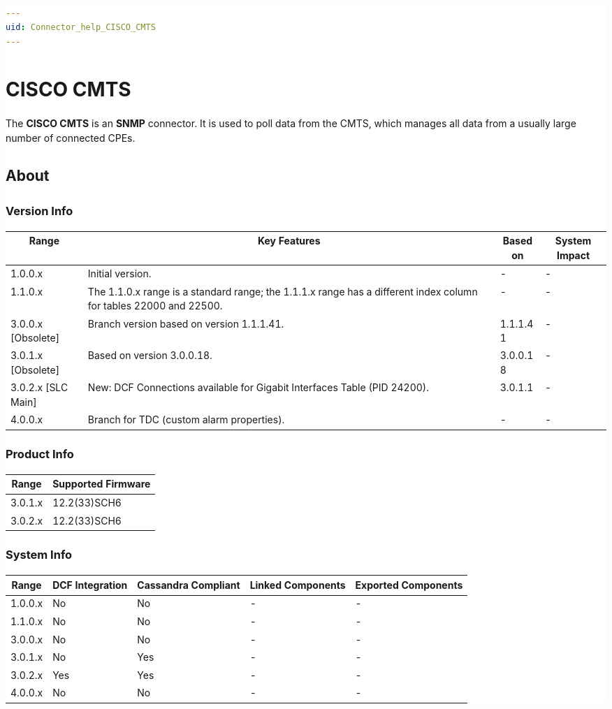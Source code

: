 ```yaml
---
uid: Connector_help_CISCO_CMTS
---
```


# CISCO CMTS

The **CISCO CMTS** is an **SNMP** connector. It is used to poll data from the CMTS, which manages all data from a usually large number of connected CPEs.

## About

### Version Info

| Range | Key Features | Based on | System Impact |
|--|--|--|--|
| 1.0.0.x | Initial version. | - | - |
| 1.1.0.x | The 1.1.0.x range is a standard range; the 1.1.1.x range has a different index column for tables 22000 and 22500. | - | - |
| 3.0.0.x [Obsolete] | Branch version based on version 1.1.1.41. | 1.1.1.41 | - |
| 3.0.1.x [Obsolete] | Based on version 3.0.0.18. | 3.0.0.18 | - |
| 3.0.2.x [SLC Main] | New: DCF Connections available for Gigabit Interfaces Table (PID 24200). | 3.0.1.1 | - |
| 4.0.0.x | Branch for TDC (custom alarm properties). | - | - |

### Product Info

| Range     | Supported Firmware     |
|-----------|------------------------|
| 3.0.1.x   | 12.2(33)SCH6           |
| 3.0.2.x   | 12.2(33)SCH6           |

### System Info

| Range     | DCF Integration     | Cassandra Compliant     | Linked Components     | Exported Components     |
|-----------|---------------------|-------------------------|-----------------------|-------------------------|
| 1.0.0.x   | No                  | No                      | -                     | -                       |
| 1.1.0.x   | No                  | No                      | -                     | -                       |
| 3.0.0.x   | No                  | No                      | -                     | -                       |
| 3.0.1.x   | No                  | Yes                     | -                     | -                       |
| 3.0.2.x   | Yes                 | Yes                     | -                     | -                       |
| 4.0.0.x   | No                  | No                      | -                     | -                       |
